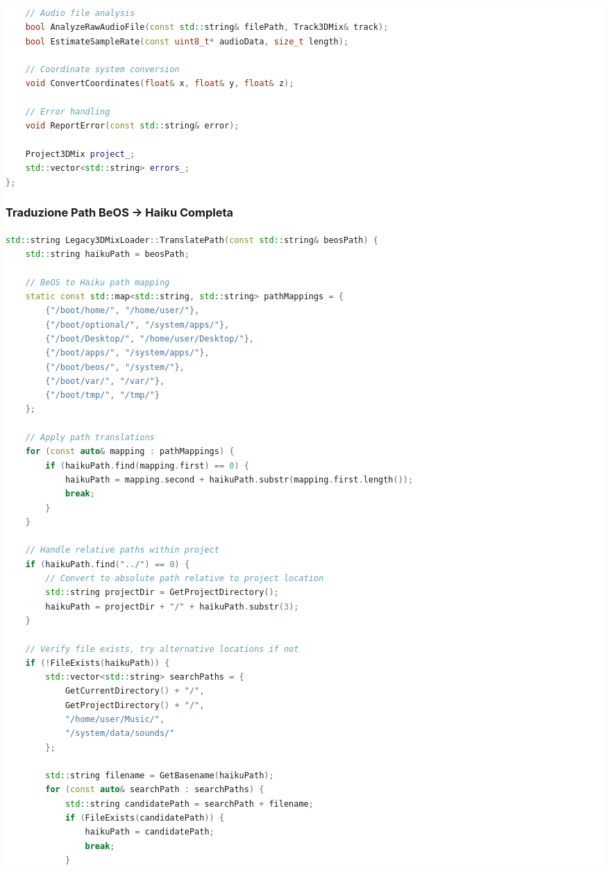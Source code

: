 ```cpp
    // Audio file analysis
    bool AnalyzeRawAudioFile(const std::string& filePath, Track3DMix& track);
    bool EstimateSampleRate(const uint8_t* audioData, size_t length);

    // Coordinate system conversion
    void ConvertCoordinates(float& x, float& y, float& z);

    // Error handling
    void ReportError(const std::string& error);

    Project3DMix project_;
    std::vector<std::string> errors_;
};
```

### Traduzione Path BeOS → Haiku Completa

```cpp
std::string Legacy3DMixLoader::TranslatePath(const std::string& beosPath) {
    std::string haikuPath = beosPath;

    // BeOS to Haiku path mapping
    static const std::map<std::string, std::string> pathMappings = {
        {"/boot/home/", "/home/user/"},
        {"/boot/optional/", "/system/apps/"},
        {"/boot/Desktop/", "/home/user/Desktop/"},
        {"/boot/apps/", "/system/apps/"},
        {"/boot/beos/", "/system/"},
        {"/boot/var/", "/var/"},
        {"/boot/tmp/", "/tmp/"}
    };

    // Apply path translations
    for (const auto& mapping : pathMappings) {
        if (haikuPath.find(mapping.first) == 0) {
            haikuPath = mapping.second + haikuPath.substr(mapping.first.length());
            break;
        }
    }

    // Handle relative paths within project
    if (haikuPath.find("../") == 0) {
        // Convert to absolute path relative to project location
        std::string projectDir = GetProjectDirectory();
        haikuPath = projectDir + "/" + haikuPath.substr(3);
    }

    // Verify file exists, try alternative locations if not
    if (!FileExists(haikuPath)) {
        std::vector<std::string> searchPaths = {
            GetCurrentDirectory() + "/",
            GetProjectDirectory() + "/",
            "/home/user/Music/",
            "/system/data/sounds/"
        };

        std::string filename = GetBasename(haikuPath);
        for (const auto& searchPath : searchPaths) {
            std::string candidatePath = searchPath + filename;
            if (FileExists(candidatePath)) {
                haikuPath = candidatePath;
                break;
            }
```